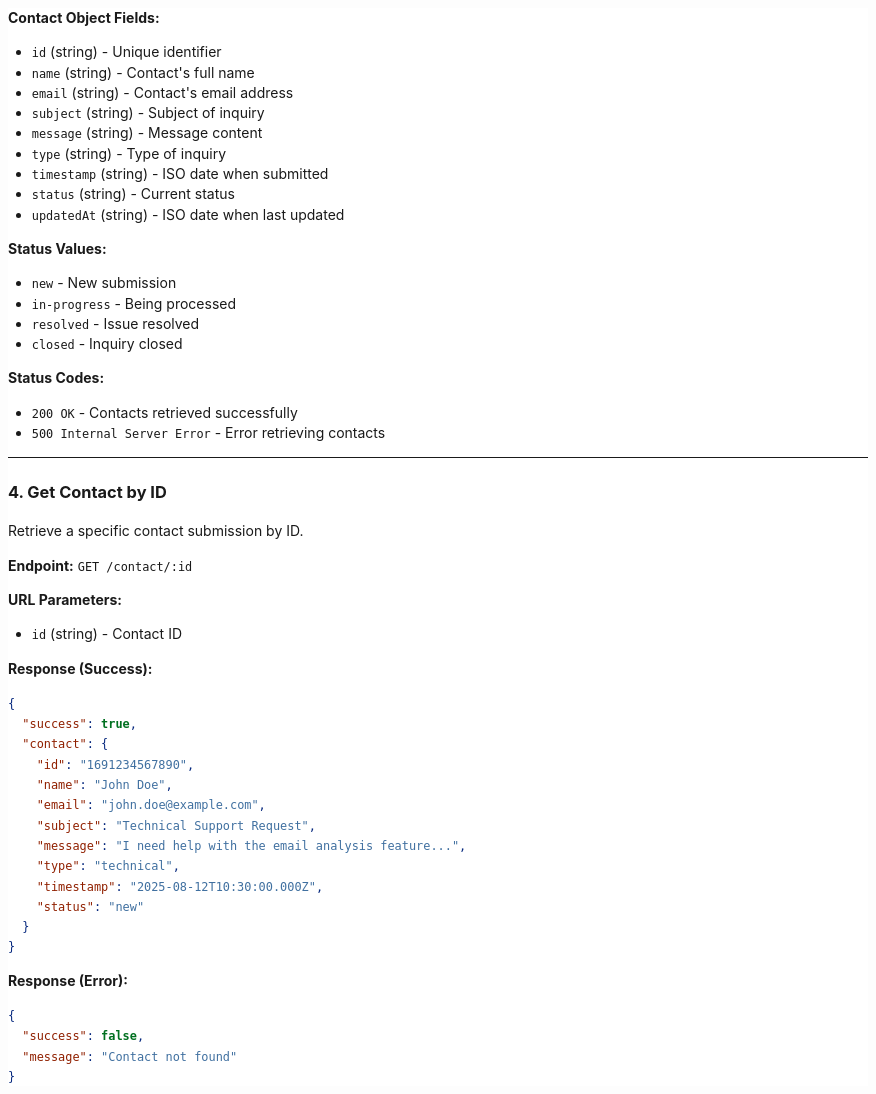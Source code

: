 **Contact Object Fields:**

- `id` (string) - Unique identifier
- `name` (string) - Contact's full name
- `email` (string) - Contact's email address
- `subject` (string) - Subject of inquiry
- `message` (string) - Message content
- `type` (string) - Type of inquiry
- `timestamp` (string) - ISO date when submitted
- `status` (string) - Current status
- `updatedAt` (string) - ISO date when last updated

**Status Values:**

- `new` - New submission
- `in-progress` - Being processed
- `resolved` - Issue resolved
- `closed` - Inquiry closed

**Status Codes:**

- `200 OK` - Contacts retrieved successfully
- `500 Internal Server Error` - Error retrieving contacts

---

### 4. Get Contact by ID

Retrieve a specific contact submission by ID.

**Endpoint:** `GET /contact/:id`

**URL Parameters:**

- `id` (string) - Contact ID

**Response (Success):**

```json
{
  "success": true,
  "contact": {
    "id": "1691234567890",
    "name": "John Doe",
    "email": "john.doe@example.com",
    "subject": "Technical Support Request",
    "message": "I need help with the email analysis feature...",
    "type": "technical",
    "timestamp": "2025-08-12T10:30:00.000Z",
    "status": "new"
  }
}
```

**Response (Error):**

```json
{
  "success": false,
  "message": "Contact not found"
}
```
